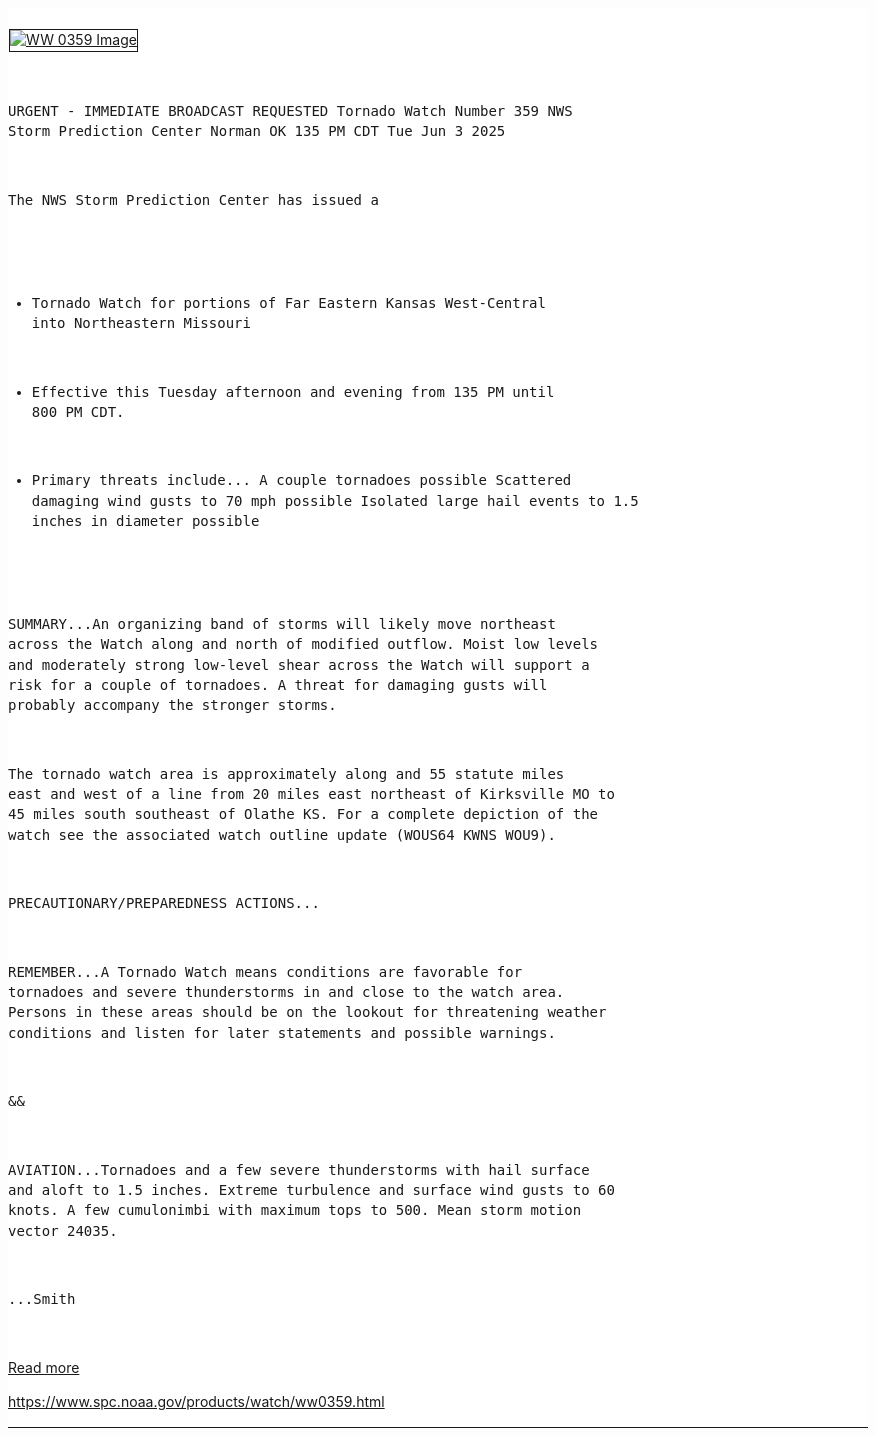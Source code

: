 <br /><a href="https://www.spc.noaa.gov/products/watch/ww0359.html"><img src="https://www.spc.noaa.gov/products/watch/ww0359_radar.gif" border="1" alt="WW 0359 Image" hspace="1" vspace="1" width="525" height="459" align="center" /></a><pre>

URGENT - IMMEDIATE BROADCAST REQUESTED
Tornado Watch Number 359
NWS Storm Prediction Center Norman OK
135 PM CDT Tue Jun 3 2025

The NWS Storm Prediction Center has issued a

* Tornado Watch for portions of 
  Far Eastern Kansas
  West-Central into Northeastern Missouri

* Effective this Tuesday afternoon and evening from 135 PM until
  800 PM CDT.

* Primary threats include...
  A couple tornadoes possible
  Scattered damaging wind gusts to 70 mph possible
  Isolated large hail events to 1.5 inches in diameter possible

SUMMARY...An organizing band of storms will likely move northeast
across the Watch along and north of modified outflow.  Moist low
levels and moderately strong low-level shear across the Watch will
support a risk for a couple of tornadoes.  A threat for damaging
gusts will probably accompany the stronger storms.

The tornado watch area is approximately along and 55 statute miles
east and west of a line from 20 miles east northeast of Kirksville
MO to 45 miles south southeast of Olathe KS. For a complete
depiction of the watch see the associated watch outline update
(WOUS64 KWNS WOU9).

PRECAUTIONARY/PREPAREDNESS ACTIONS...

REMEMBER...A Tornado Watch means conditions are favorable for
tornadoes and severe thunderstorms in and close to the watch
area. Persons in these areas should be on the lookout for
threatening weather conditions and listen for later statements
and possible warnings.

&&

AVIATION...Tornadoes and a few severe thunderstorms with hail
surface and aloft to 1.5 inches. Extreme turbulence and surface wind
gusts to 60 knots. A few cumulonimbi with maximum tops to 500. Mean
storm motion vector 24035.

...Smith

</pre>
<a href="https://www.spc.noaa.gov/products/watch/ww0359.html">Read more</a>
 

<br> 

<https://www.spc.noaa.gov/products/watch/ww0359.html>

---